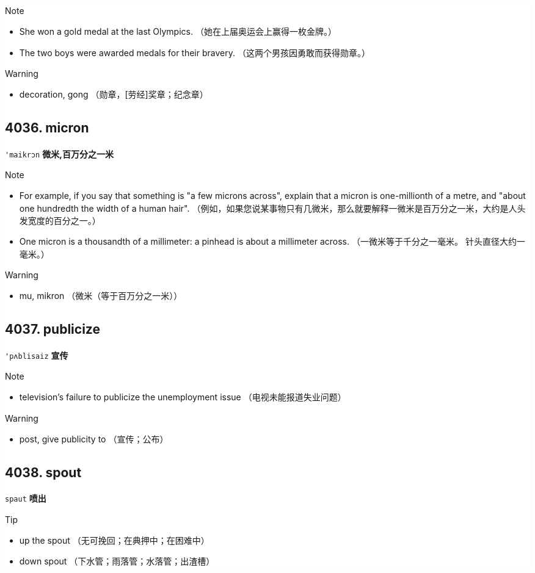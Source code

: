 > [!NOTE]
>
> - She won a gold medal at the last Olympics. （她在上届奥运会上赢得一枚金牌。）
>
> - The two boys were awarded medals for their bravery. （这两个男孩因勇敢而获得勋章。）
>

> [!WARNING]
>
> - decoration, gong （勋章，[劳经]奖章；纪念章）
>

## 4036. micron

`'maikrɔn`  **微米,百万分之一米**

> [!NOTE]
>
> - For example, if you say that something is "a few microns across", explain that a micron is one-millionth of a metre, and "about one hundredth the width of a human hair". （例如，如果您说某事物只有几微米，那么就要解释一微米是百万分之一米，大约是人头发宽度的百分之一。）
>
> - One micron is a thousandth of a millimeter: a pinhead is about a millimeter across. （一微米等于千分之一毫米。 针头直径大约一毫米。）
>

> [!WARNING]
>
> - mu, mikron （微米（等于百万分之一米））
>

## 4037. publicize

`'pʌblisaiz`  **宣传**

> [!NOTE]
>
> - television’s failure to publicize the unemployment issue （电视未能报道失业问题）
>

> [!WARNING]
>
> - post, give publicity to （宣传；公布）
>

## 4038. spout

`spaut`  **喷出**

> [!TIP]
>
> - up the spout （无可挽回；在典押中；在困难中）
>
> - down spout （下水管；雨落管；水落管；出渣槽）
>
